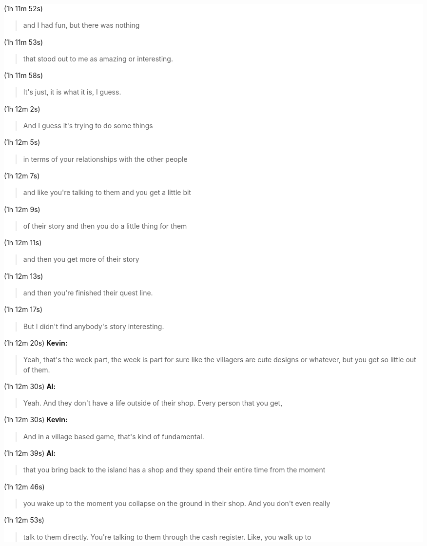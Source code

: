 (1h 11m 52s)

> and I had fun, but there was nothing

(1h 11m 53s)

> that stood out to me as amazing or interesting.

(1h 11m 58s)

> It's just, it is what it is, I guess.

(1h 12m 2s)

> And I guess it's trying to do some things

(1h 12m 5s)

> in terms of your relationships with the other people

(1h 12m 7s)

> and like you're talking to them and you get a little bit

(1h 12m 9s)

> of their story and then you do a little thing for them

(1h 12m 11s)

> and then you get more of their story

(1h 12m 13s)

> and then you're finished their quest line.

(1h 12m 17s)

> But I didn't find anybody's story interesting.

(1h 12m 20s) **Kevin:**

> Yeah, that's the week part, the week is part for sure like the villagers are cute designs or whatever, but you get so little out of them.

(1h 12m 30s) **Al:**

> Yeah. And they don't have a life outside of their shop. Every person that you get,

(1h 12m 30s) **Kevin:**

> And in a village based game, that's kind of fundamental.

(1h 12m 39s) **Al:**

> that you bring back to the island has a shop and they spend their entire time from the moment

(1h 12m 46s)

> you wake up to the moment you collapse on the ground in their shop. And you don't even really

(1h 12m 53s)

> talk to them directly. You're talking to them through the cash register. Like, you walk up to
